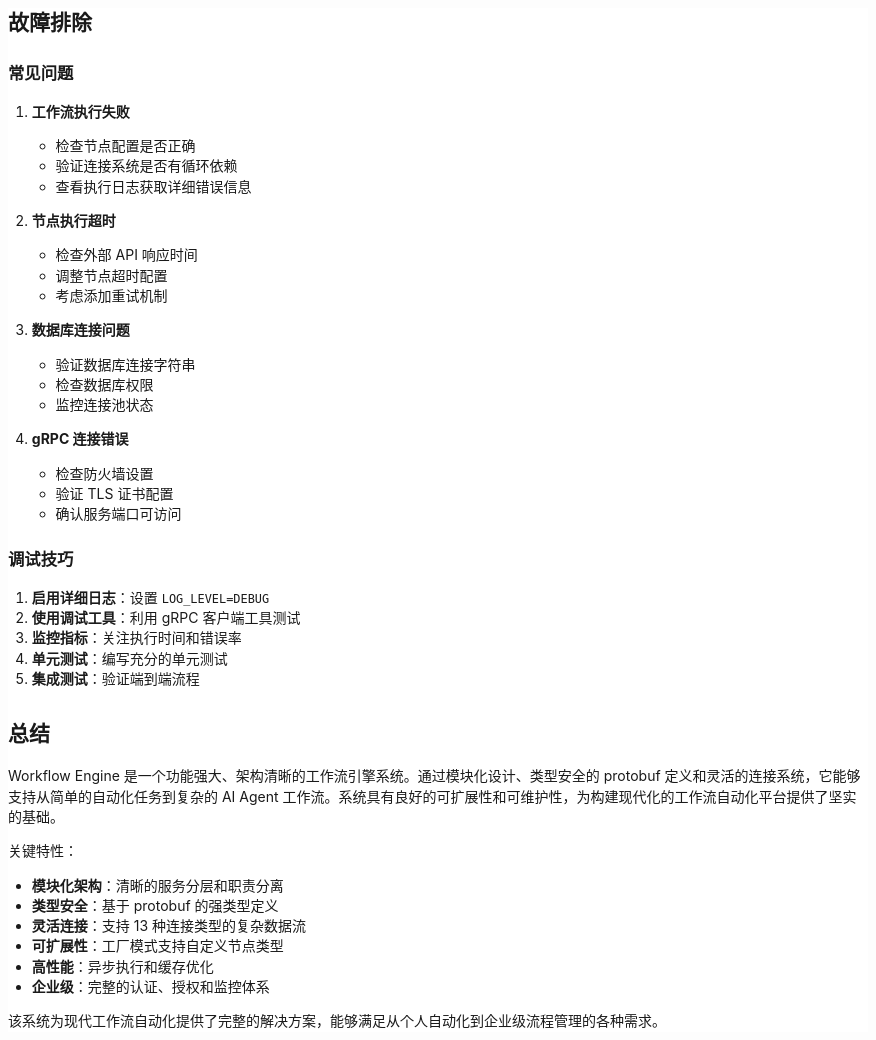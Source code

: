 ## 故障排除

### 常见问题

1. **工作流执行失败**
   - 检查节点配置是否正确
   - 验证连接系统是否有循环依赖
   - 查看执行日志获取详细错误信息

2. **节点执行超时**
   - 检查外部 API 响应时间
   - 调整节点超时配置
   - 考虑添加重试机制

3. **数据库连接问题**
   - 验证数据库连接字符串
   - 检查数据库权限
   - 监控连接池状态

4. **gRPC 连接错误**
   - 检查防火墙设置
   - 验证 TLS 证书配置
   - 确认服务端口可访问

### 调试技巧

1. **启用详细日志**：设置 `LOG_LEVEL=DEBUG`
2. **使用调试工具**：利用 gRPC 客户端工具测试
3. **监控指标**：关注执行时间和错误率
4. **单元测试**：编写充分的单元测试
5. **集成测试**：验证端到端流程

## 总结

Workflow Engine 是一个功能强大、架构清晰的工作流引擎系统。通过模块化设计、类型安全的 protobuf 定义和灵活的连接系统，它能够支持从简单的自动化任务到复杂的 AI Agent 工作流。系统具有良好的可扩展性和可维护性，为构建现代化的工作流自动化平台提供了坚实的基础。

关键特性：
- **模块化架构**：清晰的服务分层和职责分离
- **类型安全**：基于 protobuf 的强类型定义
- **灵活连接**：支持 13 种连接类型的复杂数据流
- **可扩展性**：工厂模式支持自定义节点类型
- **高性能**：异步执行和缓存优化
- **企业级**：完整的认证、授权和监控体系

该系统为现代工作流自动化提供了完整的解决方案，能够满足从个人自动化到企业级流程管理的各种需求。
